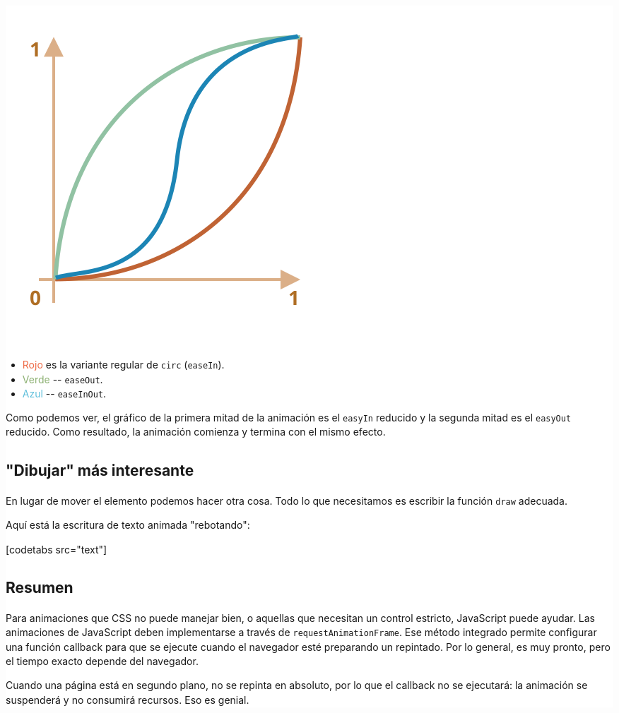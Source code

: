 ![](circ-ease.svg)

- <span style="color:#EE6B47">Rojo</span> es la variante regular de `circ` (`easeIn`).
- <span style="color:#8DB173">Verde</span> -- `easeOut`.
- <span style="color:#62C0DC">Azul</span> -- `easeInOut`.

Como podemos ver, el gráfico de la primera mitad de la animación es el `easyIn` reducido y la segunda mitad es el `easyOut` reducido. Como resultado, la animación comienza y termina con el mismo efecto.

## "Dibujar" más interesante

En lugar de mover el elemento podemos hacer otra cosa. Todo lo que necesitamos es escribir la función `draw` adecuada.

Aquí está la escritura de texto animada "rebotando":

[codetabs src="text"]

## Resumen

Para animaciones que CSS no puede manejar bien, o aquellas que necesitan un control estricto, JavaScript puede ayudar. Las animaciones de JavaScript deben implementarse a través de `requestAnimationFrame`. Ese método integrado permite configurar una función callback para que se ejecute cuando el navegador esté preparando un repintado. Por lo general, es muy pronto, pero el tiempo exacto depende del navegador.

Cuando una página está en segundo plano, no se repinta en absoluto, por lo que el callback no se ejecutará: la animación se suspenderá y no consumirá recursos. Eso es genial.
